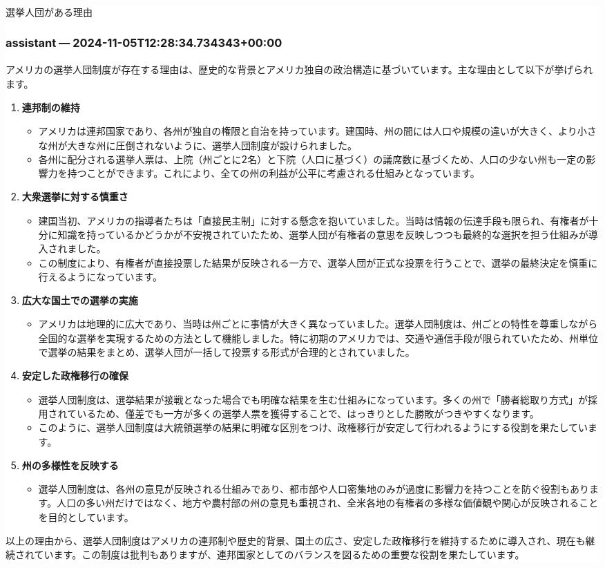 選挙人団がある理由

### assistant — 2024-11-05T12:28:34.734343+00:00

アメリカの選挙人団制度が存在する理由は、歴史的な背景とアメリカ独自の政治構造に基づいています。主な理由として以下が挙げられます。

1. **連邦制の維持**  
   - アメリカは連邦国家であり、各州が独自の権限と自治を持っています。建国時、州の間には人口や規模の違いが大きく、より小さな州が大きな州に圧倒されないように、選挙人団制度が設けられました。
   - 各州に配分される選挙人票は、上院（州ごとに2名）と下院（人口に基づく）の議席数に基づくため、人口の少ない州も一定の影響力を持つことができます。これにより、全ての州の利益が公平に考慮される仕組みとなっています。

2. **大衆選挙に対する慎重さ**  
   - 建国当初、アメリカの指導者たちは「直接民主制」に対する懸念を抱いていました。当時は情報の伝達手段も限られ、有権者が十分に知識を持っているかどうかが不安視されていたため、選挙人団が有権者の意思を反映しつつも最終的な選択を担う仕組みが導入されました。
   - この制度により、有権者が直接投票した結果が反映される一方で、選挙人団が正式な投票を行うことで、選挙の最終決定を慎重に行えるようになっています。

3. **広大な国土での選挙の実施**  
   - アメリカは地理的に広大であり、当時は州ごとに事情が大きく異なっていました。選挙人団制度は、州ごとの特性を尊重しながら全国的な選挙を実現するための方法として機能しました。特に初期のアメリカでは、交通や通信手段が限られていたため、州単位で選挙の結果をまとめ、選挙人団が一括して投票する形式が合理的とされていました。

4. **安定した政権移行の確保**  
   - 選挙人団制度は、選挙結果が接戦となった場合でも明確な結果を生む仕組みになっています。多くの州で「勝者総取り方式」が採用されているため、僅差でも一方が多くの選挙人票を獲得することで、はっきりとした勝敗がつきやすくなります。
   - このように、選挙人団制度は大統領選挙の結果に明確な区別をつけ、政権移行が安定して行われるようにする役割を果たしています。

5. **州の多様性を反映する**  
   - 選挙人団制度は、各州の意見が反映される仕組みであり、都市部や人口密集地のみが過度に影響力を持つことを防ぐ役割もあります。人口の多い州だけではなく、地方や農村部の州の意見も重視され、全米各地の有権者の多様な価値観や関心が反映されることを目的としています。

以上の理由から、選挙人団制度はアメリカの連邦制や歴史的背景、国土の広さ、安定した政権移行を維持するために導入され、現在も継続されています。この制度は批判もありますが、連邦国家としてのバランスを図るための重要な役割を果たしています。
